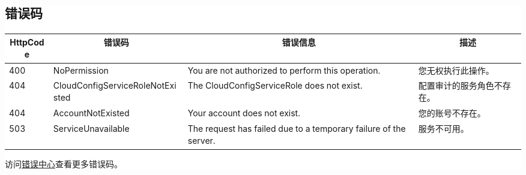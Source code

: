 ## 错误码

|HttpCode|错误码|错误信息|描述|
|--------|---|----|--|
|400|NoPermission|You are not authorized to perform this operation.|您无权执行此操作。|
|404|CloudConfigServiceRoleNotExisted|The CloudConfigServiceRole does not exist.|配置审计的服务角色不存在。|
|404|AccountNotExisted|Your account does not exist.|您的账号不存在。|
|503|ServiceUnavailable|The request has failed due to a temporary failure of the server.|服务不可用。|

访问[错误中心](https://error-center.aliyun.com/status/product/Config)查看更多错误码。

